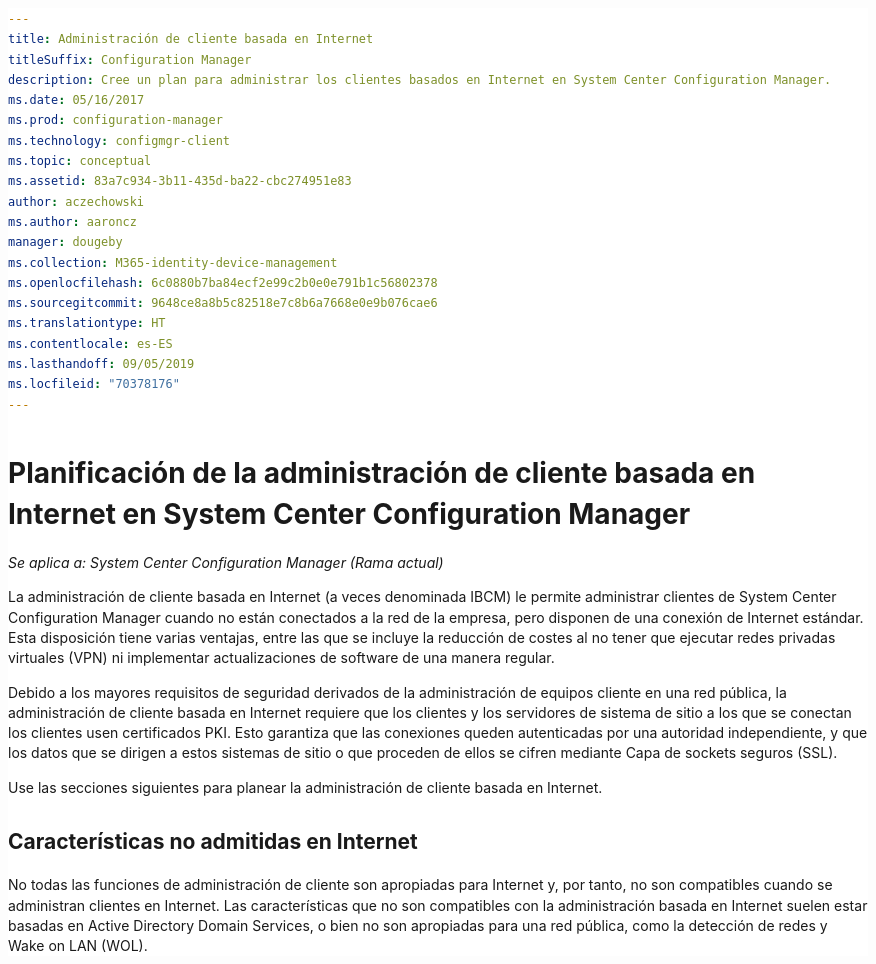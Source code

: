 ```yaml
---
title: Administración de cliente basada en Internet
titleSuffix: Configuration Manager
description: Cree un plan para administrar los clientes basados en Internet en System Center Configuration Manager.
ms.date: 05/16/2017
ms.prod: configuration-manager
ms.technology: configmgr-client
ms.topic: conceptual
ms.assetid: 83a7c934-3b11-435d-ba22-cbc274951e83
author: aczechowski
ms.author: aaroncz
manager: dougeby
ms.collection: M365-identity-device-management
ms.openlocfilehash: 6c0880b7ba84ecf2e99c2b0e0e791b1c56802378
ms.sourcegitcommit: 9648ce8a8b5c82518e7c8b6a7668e0e9b076cae6
ms.translationtype: HT
ms.contentlocale: es-ES
ms.lasthandoff: 09/05/2019
ms.locfileid: "70378176"
---
```

# <a name="plan-for-internet-based-client-management-in-system-center-configuration-manager"></a>Planificación de la administración de cliente basada en Internet en System Center Configuration Manager

*Se aplica a: System Center Configuration Manager (Rama actual)*

La administración de cliente basada en Internet (a veces denominada IBCM) le permite administrar clientes de System Center Configuration Manager cuando no están conectados a la red de la empresa, pero disponen de una conexión de Internet estándar. Esta disposición tiene varias ventajas, entre las que se incluye la reducción de costes al no tener que ejecutar redes privadas virtuales (VPN) ni implementar actualizaciones de software de una manera regular.  

 Debido a los mayores requisitos de seguridad derivados de la administración de equipos cliente en una red pública, la administración de cliente basada en Internet requiere que los clientes y los servidores de sistema de sitio a los que se conectan los clientes usen certificados PKI. Esto garantiza que las conexiones queden autenticadas por una autoridad independiente, y que los datos que se dirigen a estos sistemas de sitio o que proceden de ellos se cifren mediante Capa de sockets seguros (SSL).  

 Use las secciones siguientes para planear la administración de cliente basada en Internet.  

##  <a name="features-that-are-not-supported-on-the-internet"></a>Características no admitidas en Internet  
 No todas las funciones de administración de cliente son apropiadas para Internet y, por tanto, no son compatibles cuando se administran clientes en Internet. Las características que no son compatibles con la administración basada en Internet suelen estar basadas en Active Directory Domain Services, o bien no son apropiadas para una red pública, como la detección de redes y Wake on LAN (WOL).  
